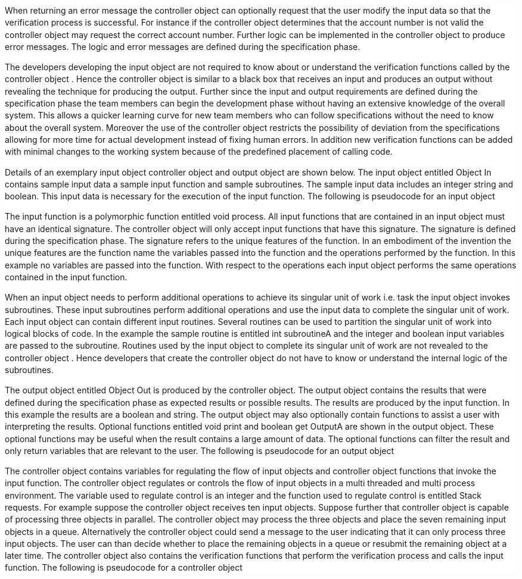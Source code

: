 When returning an error message the controller object can optionally request that the user modify the input data so that the verification process is successful. For instance if the controller object determines that the account number is not valid the controller object may request the correct account number. Further logic can be implemented in the controller object to produce error messages. The logic and error messages are defined during the specification phase.

The developers developing the input object are not required to know about or understand the verification functions called by the controller object . Hence the controller object is similar to a black box that receives an input and produces an output without revealing the technique for producing the output. Further since the input and output requirements are defined during the specification phase the team members can begin the development phase without having an extensive knowledge of the overall system. This allows a quicker learning curve for new team members who can follow specifications without the need to know about the overall system. Moreover the use of the controller object restricts the possibility of deviation from the specifications allowing for more time for actual development instead of fixing human errors. In addition new verification functions can be added with minimal changes to the working system because of the predefined placement of calling code.

Details of an exemplary input object controller object and output object are shown below. The input object entitled Object In contains sample input data a sample input function and sample subroutines. The sample input data includes an integer string and boolean. This input data is necessary for the execution of the input function. The following is pseudocode for an input object 

The input function is a polymorphic function entitled void process. All input functions that are contained in an input object must have an identical signature. The controller object will only accept input functions that have this signature. The signature is defined during the specification phase. The signature refers to the unique features of the function. In an embodiment of the invention the unique features are the function name the variables passed into the function and the operations performed by the function. In this example no variables are passed into the function. With respect to the operations each input object performs the same operations contained in the input function.

When an input object needs to perform additional operations to achieve its singular unit of work i.e. task the input object invokes subroutines. These input subroutines perform additional operations and use the input data to complete the singular unit of work. Each input object can contain different input routines. Several routines can be used to partition the singular unit of work into logical blocks of code. In the example the sample routine is entitled int subroutineA and the integer and boolean input variables are passed to the subroutine. Routines used by the input object to complete its singular unit of work are not revealed to the controller object . Hence developers that create the controller object do not have to know or understand the internal logic of the subroutines.

The output object entitled Object Out is produced by the controller object. The output object contains the results that were defined during the specification phase as expected results or possible results. The results are produced by the input function. In this example the results are a boolean and string. The output object may also optionally contain functions to assist a user with interpreting the results. Optional functions entitled void print and boolean get OutputA are shown in the output object. These optional functions may be useful when the result contains a large amount of data. The optional functions can filter the result and only return variables that are relevant to the user. The following is pseudocode for an output object 

The controller object contains variables for regulating the flow of input objects and controller object functions that invoke the input function. The controller object regulates or controls the flow of input objects in a multi threaded and multi process environment. The variable used to regulate control is an integer and the function used to regulate control is entitled Stack requests. For example suppose the controller object receives ten input objects. Suppose further that controller object is capable of processing three objects in parallel. The controller object may process the three objects and place the seven remaining input objects in a queue. Alternatively the controller object could send a message to the user indicating that it can only process three input objects. The user can than decide whether to place the remaining objects in a queue or resubmit the remaining object at a later time. The controller object also contains the verification functions that perform the verification process and calls the input function. The following is pseudocode for a controller object 
